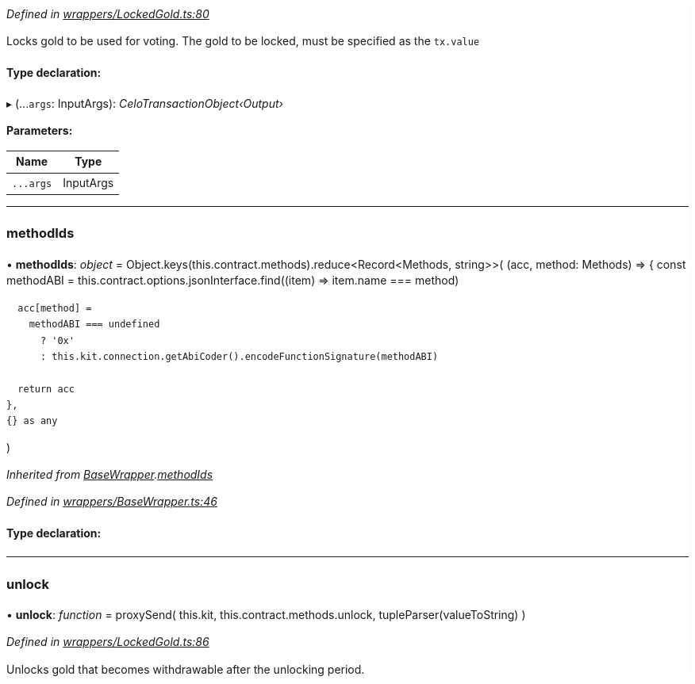 *Defined in [wrappers/LockedGold.ts:80](https://github.com/celo-org/celo-monorepo/blob/master/packages/sdk/contractkit/src/wrappers/LockedGold.ts#L80)*

Locks gold to be used for voting.
The gold to be locked, must be specified as the `tx.value`

#### Type declaration:

▸ (...`args`: InputArgs): *CeloTransactionObject‹Output›*

**Parameters:**

Name | Type |
------ | ------ |
`...args` | InputArgs |

___

###  methodIds

• **methodIds**: *object* = Object.keys(this.contract.methods).reduce<Record<Methods<T>, string>>(
    (acc, method: Methods<T>) => {
      const methodABI = this.contract.options.jsonInterface.find((item) => item.name === method)

      acc[method] =
        methodABI === undefined
          ? '0x'
          : this.kit.connection.getAbiCoder().encodeFunctionSignature(methodABI)

      return acc
    },
    {} as any
  )

*Inherited from [BaseWrapper](_wrappers_basewrapper_.basewrapper.md).[methodIds](_wrappers_basewrapper_.basewrapper.md#methodids)*

*Defined in [wrappers/BaseWrapper.ts:46](https://github.com/celo-org/celo-monorepo/blob/master/packages/sdk/contractkit/src/wrappers/BaseWrapper.ts#L46)*

#### Type declaration:

___

###  unlock

• **unlock**: *function* = proxySend(
    this.kit,
    this.contract.methods.unlock,
    tupleParser(valueToString)
  )

*Defined in [wrappers/LockedGold.ts:86](https://github.com/celo-org/celo-monorepo/blob/master/packages/sdk/contractkit/src/wrappers/LockedGold.ts#L86)*

Unlocks gold that becomes withdrawable after the unlocking period.
